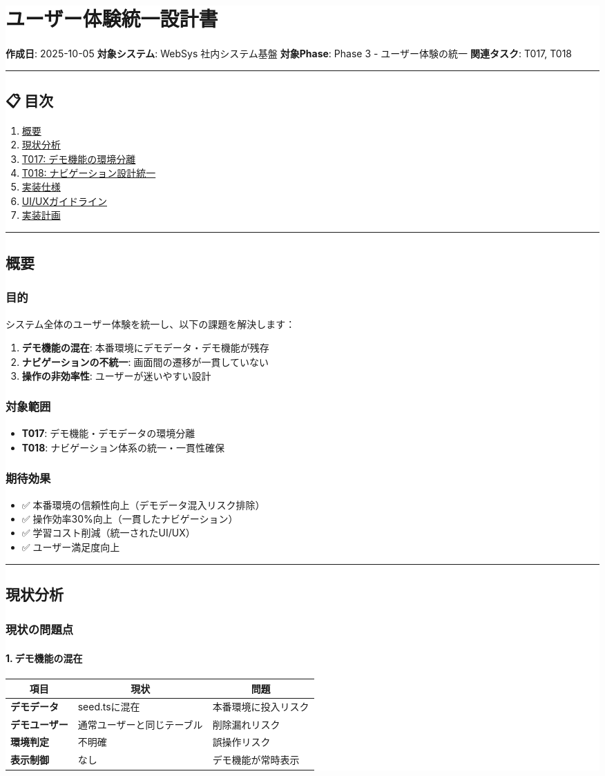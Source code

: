 # ユーザー体験統一設計書

**作成日**: 2025-10-05
**対象システム**: WebSys 社内システム基盤
**対象Phase**: Phase 3 - ユーザー体験の統一
**関連タスク**: T017, T018

---

## 📋 目次

1. [概要](#概要)
2. [現状分析](#現状分析)
3. [T017: デモ機能の環境分離](#t017-デモ機能の環境分離)
4. [T018: ナビゲーション設計統一](#t018-ナビゲーション設計統一)
5. [実装仕様](#実装仕様)
6. [UI/UXガイドライン](#uiuxガイドライン)
7. [実装計画](#実装計画)

---

## 概要

### 目的
システム全体のユーザー体験を統一し、以下の課題を解決します：

1. **デモ機能の混在**: 本番環境にデモデータ・デモ機能が残存
2. **ナビゲーションの不統一**: 画面間の遷移が一貫していない
3. **操作の非効率性**: ユーザーが迷いやすい設計

### 対象範囲
- **T017**: デモ機能・デモデータの環境分離
- **T018**: ナビゲーション体系の統一・一貫性確保

### 期待効果
- ✅ 本番環境の信頼性向上（デモデータ混入リスク排除）
- ✅ 操作効率30%向上（一貫したナビゲーション）
- ✅ 学習コスト削減（統一されたUI/UX）
- ✅ ユーザー満足度向上

---

## 現状分析

### 現状の問題点

#### 1. デモ機能の混在

| 項目 | 現状 | 問題 |
|------|------|------|
| **デモデータ** | seed.tsに混在 | 本番環境に投入リスク |
| **デモユーザー** | 通常ユーザーと同じテーブル | 削除漏れリスク |
| **環境判定** | 不明確 | 誤操作リスク |
| **表示制御** | なし | デモ機能が常時表示 |
